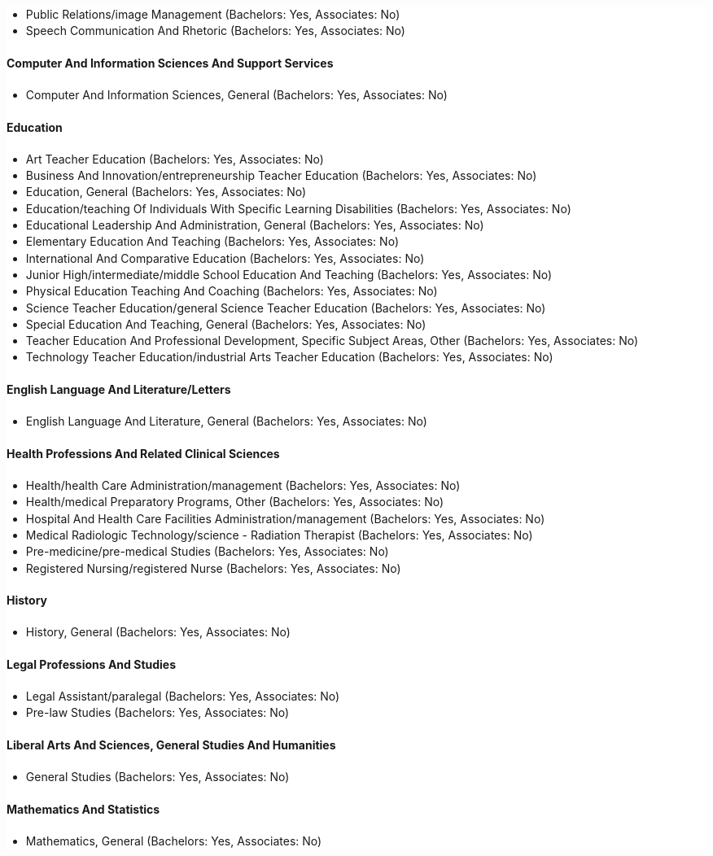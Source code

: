 - Public Relations/image Management (Bachelors: Yes, Associates: No)
- Speech Communication And Rhetoric (Bachelors: Yes, Associates: No)

#### Computer And Information Sciences And Support Services

- Computer And Information Sciences, General (Bachelors: Yes, Associates: No)

#### Education

- Art Teacher Education (Bachelors: Yes, Associates: No)
- Business And Innovation/entrepreneurship Teacher Education (Bachelors: Yes, Associates: No)
- Education, General (Bachelors: Yes, Associates: No)
- Education/teaching Of Individuals With Specific Learning Disabilities (Bachelors: Yes, Associates: No)
- Educational Leadership And Administration, General (Bachelors: Yes, Associates: No)
- Elementary Education And Teaching (Bachelors: Yes, Associates: No)
- International And Comparative Education (Bachelors: Yes, Associates: No)
- Junior High/intermediate/middle School Education And Teaching (Bachelors: Yes, Associates: No)
- Physical Education Teaching And Coaching (Bachelors: Yes, Associates: No)
- Science Teacher Education/general Science Teacher Education (Bachelors: Yes, Associates: No)
- Special Education And Teaching, General (Bachelors: Yes, Associates: No)
- Teacher Education And Professional Development, Specific Subject Areas, Other (Bachelors: Yes, Associates: No)
- Technology Teacher Education/industrial Arts Teacher Education (Bachelors: Yes, Associates: No)

#### English Language And Literature/Letters

- English Language And Literature, General (Bachelors: Yes, Associates: No)

#### Health Professions And Related Clinical Sciences

- Health/health Care Administration/management (Bachelors: Yes, Associates: No)
- Health/medical Preparatory Programs, Other (Bachelors: Yes, Associates: No)
- Hospital And Health Care Facilities Administration/management (Bachelors: Yes, Associates: No)
- Medical Radiologic Technology/science - Radiation Therapist (Bachelors: Yes, Associates: No)
- Pre-medicine/pre-medical Studies (Bachelors: Yes, Associates: No)
- Registered Nursing/registered Nurse (Bachelors: Yes, Associates: No)

#### History

- History, General (Bachelors: Yes, Associates: No)

#### Legal Professions And Studies

- Legal Assistant/paralegal (Bachelors: Yes, Associates: No)
- Pre-law Studies (Bachelors: Yes, Associates: No)

#### Liberal Arts And Sciences, General Studies And Humanities

- General Studies (Bachelors: Yes, Associates: No)

#### Mathematics And Statistics

- Mathematics, General (Bachelors: Yes, Associates: No)
